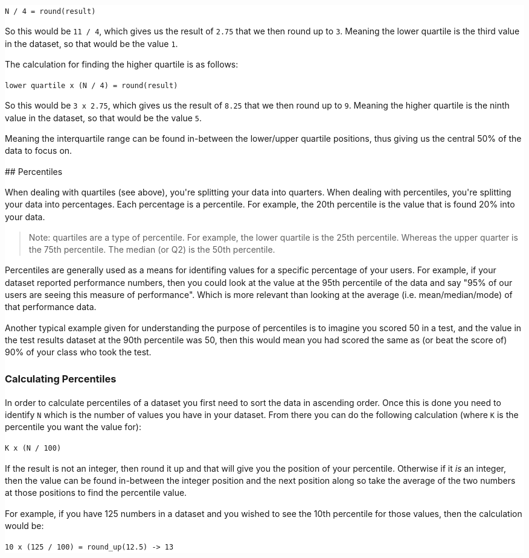 ```
N / 4 = round(result)
```

So this would be `11 / 4`, which gives us the result of `2.75` that we then round up to `3`. Meaning the lower quartile is the third value in the dataset, so that would be the value `1`.

The calculation for finding the higher quartile is as follows:

```
lower quartile x (N / 4) = round(result)
```

So this would be `3 x 2.75`, which gives us the result of `8.25` that we then round up to `9`. Meaning the higher quartile is the ninth value in the dataset, so that would be the value `5`.

Meaning the interquartile range can be found in-between the lower/upper quartile positions, thus giving us the central 50% of the data to focus on.

<div id="12"></div>
## Percentiles

When dealing with quartiles (see above), you're splitting your data into quarters. When dealing with percentiles, you're splitting your data into percentages. Each percentage is a percentile. For example, the 20th percentile is the value that is found 20% into your data.

> Note: quartiles are a type of percentile. For example, the lower quartile is the 25th percentile. Whereas the upper quarter is the 75th percentile. The median (or Q2) is the 50th percentile.

Percentiles are generally used as a means for identifing values for a specific percentage of your users. For example, if your dataset reported performance numbers, then you could look at the value at the 95th percentile of the data and say "95% of our users are seeing this measure of performance". Which is more relevant than looking at the average (i.e. mean/median/mode) of that performance data.

Another typical example given for understanding the purpose of percentiles is to imagine you scored 50 in a test, and the value in the test results dataset at the 90th percentile was 50, then this would mean you had scored the same as (or beat the score of) 90% of your class who took the test.

### Calculating Percentiles

In order to calculate percentiles of a dataset you first need to sort the data in ascending order. Once this is done you need to identify `N` which is the number of values you have in your dataset. From there you can do the following calculation (where `K` is the percentile you want the value for):

```
K x (N / 100)
```

If the result is not an integer, then round it up and that will give you the position of your percentile. Otherwise if it _is_ an integer, then the value can be found in-between the integer position and the next position along so take the average of the two numbers at those positions to find the percentile value.

For example, if you have 125 numbers in a dataset and you wished to see the 10th percentile for those values, then the calculation would be:

```
10 x (125 / 100) = round_up(12.5) -> 13
```
